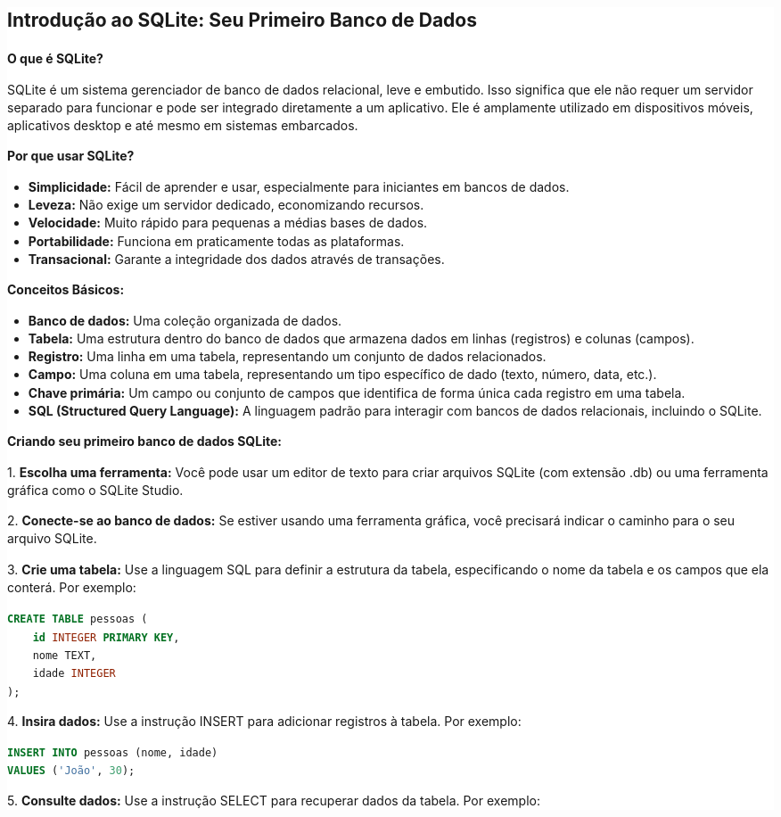 ## Introdução ao SQLite: Seu Primeiro Banco de Dados

**O que é SQLite?**

SQLite é um sistema gerenciador de banco de dados relacional, leve e embutido. Isso significa que ele não requer um servidor separado para funcionar e pode ser integrado diretamente a um aplicativo. Ele é amplamente utilizado em dispositivos móveis, aplicativos desktop e até mesmo em sistemas embarcados.

**Por que usar SQLite?**

* **Simplicidade:** Fácil de aprender e usar, especialmente para iniciantes em bancos de dados.
* **Leveza:** Não exige um servidor dedicado, economizando recursos.
* **Velocidade:** Muito rápido para pequenas a médias bases de dados.
* **Portabilidade:** Funciona em praticamente todas as plataformas.
* **Transacional:** Garante a integridade dos dados através de transações.

**Conceitos Básicos:**

* **Banco de dados:** Uma coleção organizada de dados.
* **Tabela:** Uma estrutura dentro do banco de dados que armazena dados em linhas (registros) e colunas (campos).
* **Registro:** Uma linha em uma tabela, representando um conjunto de dados relacionados.
* **Campo:** Uma coluna em uma tabela, representando um tipo específico de dado (texto, número, data, etc.).
* **Chave primária:** Um campo ou conjunto de campos que identifica de forma única cada registro em uma tabela.
* **SQL (Structured Query Language):** A linguagem padrão para interagir com bancos de dados relacionais, incluindo o SQLite.

**Criando seu primeiro banco de dados SQLite:**

1\. **Escolha uma ferramenta:** Você pode usar um editor de texto para criar arquivos SQLite (com extensão .db) ou uma ferramenta gráfica como o SQLite Studio.

2\. **Conecte-se ao banco de dados:** Se estiver usando uma ferramenta gráfica, você precisará indicar o caminho para o seu arquivo SQLite.

3\. **Crie uma tabela:** Use a linguagem SQL para definir a estrutura da tabela, especificando o nome da tabela e os campos que ela conterá. Por exemplo:

```sql
CREATE TABLE pessoas (
    id INTEGER PRIMARY KEY,
    nome TEXT,
    idade INTEGER
);
```

4\. **Insira dados:** Use a instrução INSERT para adicionar registros à tabela. Por exemplo:

```sql
INSERT INTO pessoas (nome, idade)
VALUES ('João', 30);
```

5\. **Consulte dados:** Use a instrução SELECT para recuperar dados da tabela. Por exemplo:
